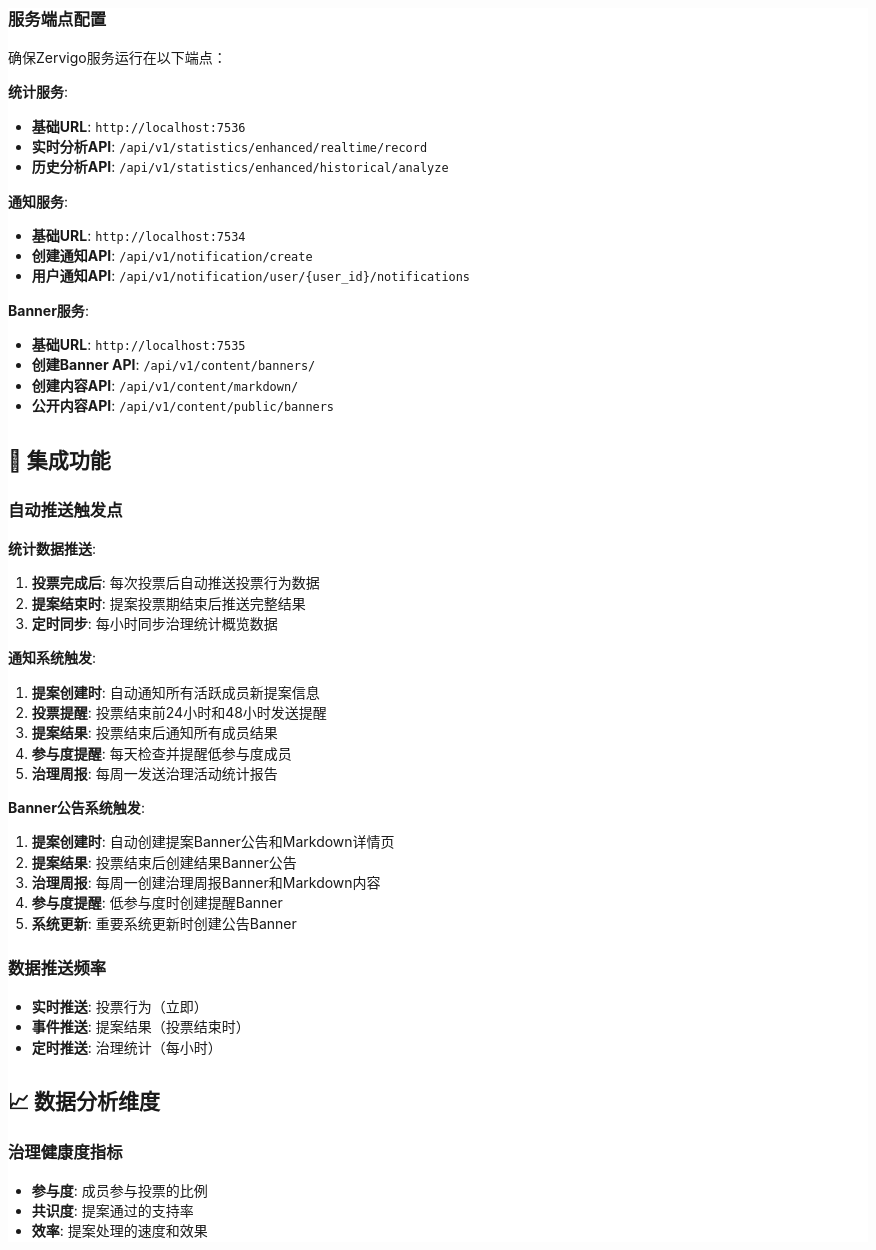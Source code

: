 ### 服务端点配置

确保Zervigo服务运行在以下端点：

**统计服务**:
- **基础URL**: `http://localhost:7536`
- **实时分析API**: `/api/v1/statistics/enhanced/realtime/record`
- **历史分析API**: `/api/v1/statistics/enhanced/historical/analyze`

**通知服务**:
- **基础URL**: `http://localhost:7534`
- **创建通知API**: `/api/v1/notification/create`
- **用户通知API**: `/api/v1/notification/user/{user_id}/notifications`

**Banner服务**:
- **基础URL**: `http://localhost:7535`
- **创建Banner API**: `/api/v1/content/banners/`
- **创建内容API**: `/api/v1/content/markdown/`
- **公开内容API**: `/api/v1/content/public/banners`

## 🚀 集成功能

### 自动推送触发点

**统计数据推送**:
1. **投票完成后**: 每次投票后自动推送投票行为数据
2. **提案结束时**: 提案投票期结束后推送完整结果
3. **定时同步**: 每小时同步治理统计概览数据

**通知系统触发**:
1. **提案创建时**: 自动通知所有活跃成员新提案信息
2. **投票提醒**: 投票结束前24小时和48小时发送提醒
3. **提案结果**: 投票结束后通知所有成员结果
4. **参与度提醒**: 每天检查并提醒低参与度成员
5. **治理周报**: 每周一发送治理活动统计报告

**Banner公告系统触发**:
1. **提案创建时**: 自动创建提案Banner公告和Markdown详情页
2. **提案结果**: 投票结束后创建结果Banner公告
3. **治理周报**: 每周一创建治理周报Banner和Markdown内容
4. **参与度提醒**: 低参与度时创建提醒Banner
5. **系统更新**: 重要系统更新时创建公告Banner

### 数据推送频率

- **实时推送**: 投票行为（立即）
- **事件推送**: 提案结果（投票结束时）
- **定时推送**: 治理统计（每小时）

## 📈 数据分析维度

### 治理健康度指标
- **参与度**: 成员参与投票的比例
- **共识度**: 提案通过的支持率
- **效率**: 提案处理的速度和效果
